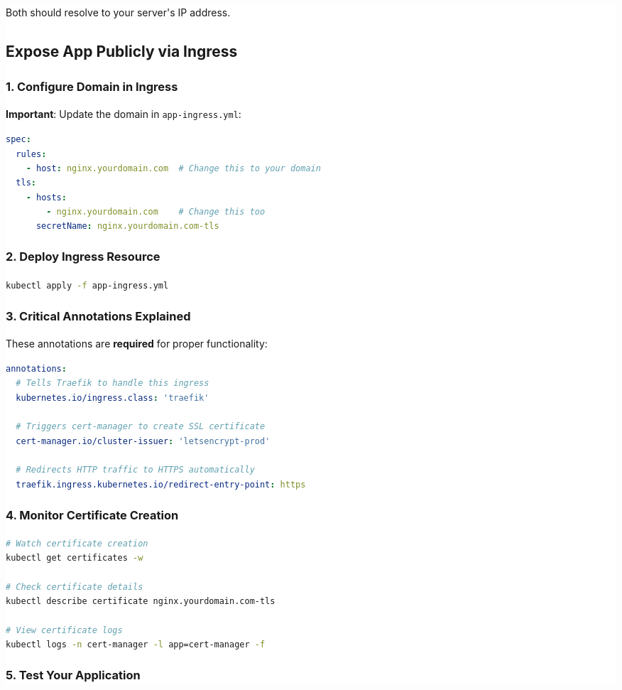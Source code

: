 Both should resolve to your server's IP address.

## Expose App Publicly via Ingress

### 1. Configure Domain in Ingress

**Important**: Update the domain in `app-ingress.yml`:

```yaml
spec:
  rules:
    - host: nginx.yourdomain.com  # Change this to your domain
  tls:
    - hosts:
        - nginx.yourdomain.com    # Change this too
      secretName: nginx.yourdomain.com-tls
```

### 2. Deploy Ingress Resource

```bash
kubectl apply -f app-ingress.yml
```

### 3. Critical Annotations Explained

These annotations are **required** for proper functionality:

```yaml
annotations:
  # Tells Traefik to handle this ingress
  kubernetes.io/ingress.class: 'traefik'
  
  # Triggers cert-manager to create SSL certificate
  cert-manager.io/cluster-issuer: 'letsencrypt-prod'
  
  # Redirects HTTP traffic to HTTPS automatically
  traefik.ingress.kubernetes.io/redirect-entry-point: https
```

### 4. Monitor Certificate Creation

```bash
# Watch certificate creation
kubectl get certificates -w

# Check certificate details
kubectl describe certificate nginx.yourdomain.com-tls

# View certificate logs
kubectl logs -n cert-manager -l app=cert-manager -f
```

### 5. Test Your Application
